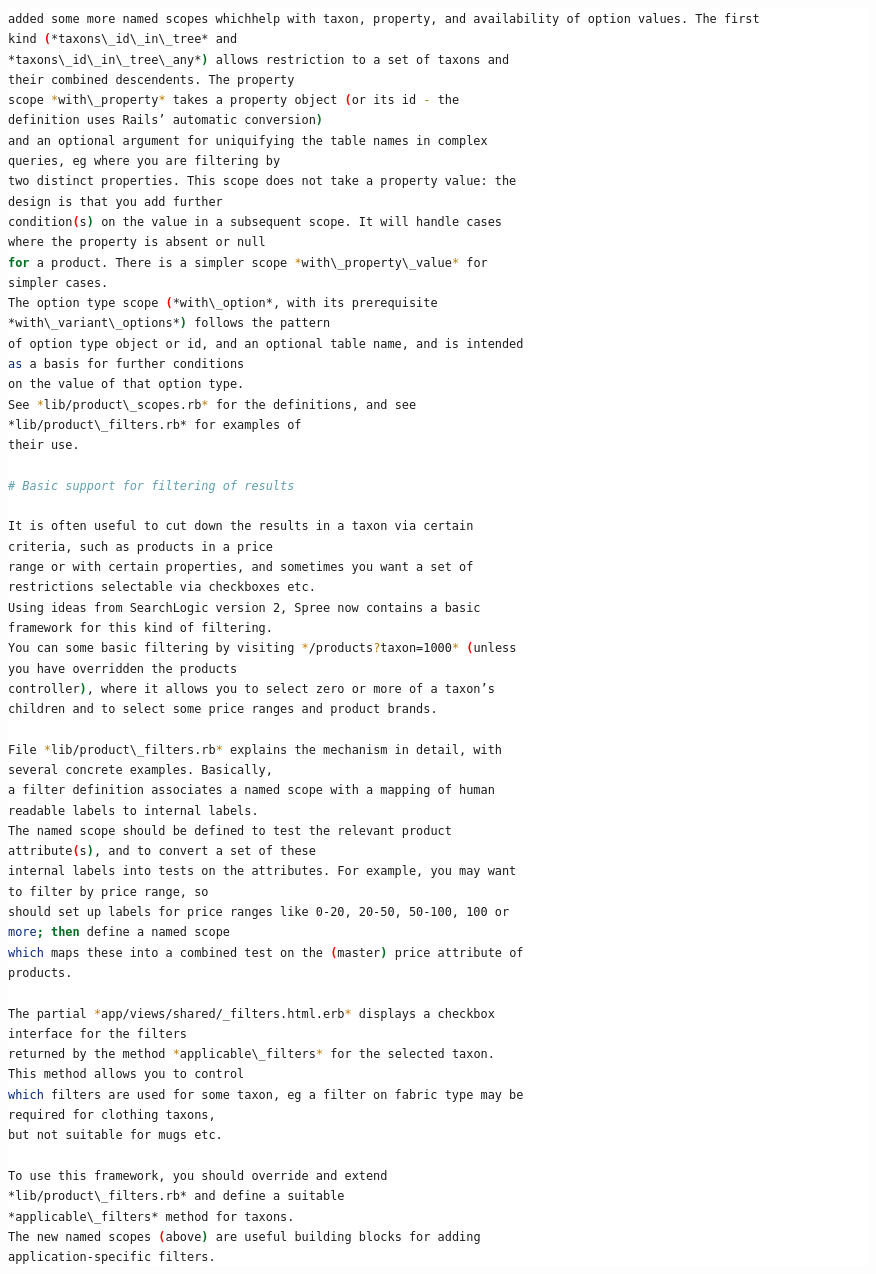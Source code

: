 ```bash
added some more named scopes whichhelp with taxon, property, and availability of option values. The first
kind (*taxons\_id\_in\_tree* and
*taxons\_id\_in\_tree\_any*) allows restriction to a set of taxons and
their combined descendents. The property
scope *with\_property* takes a property object (or its id - the
definition uses Rails’ automatic conversion)
and an optional argument for uniquifying the table names in complex
queries, eg where you are filtering by
two distinct properties. This scope does not take a property value: the
design is that you add further
condition(s) on the value in a subsequent scope. It will handle cases
where the property is absent or null
for a product. There is a simpler scope *with\_property\_value* for
simpler cases.
The option type scope (*with\_option*, with its prerequisite
*with\_variant\_options*) follows the pattern
of option type object or id, and an optional table name, and is intended
as a basis for further conditions
on the value of that option type.
See *lib/product\_scopes.rb* for the definitions, and see
*lib/product\_filters.rb* for examples of
their use.

# Basic support for filtering of results

It is often useful to cut down the results in a taxon via certain
criteria, such as products in a price
range or with certain properties, and sometimes you want a set of
restrictions selectable via checkboxes etc.
Using ideas from SearchLogic version 2, Spree now contains a basic
framework for this kind of filtering.
You can some basic filtering by visiting */products?taxon=1000* (unless
you have overridden the products
controller), where it allows you to select zero or more of a taxon’s
children and to select some price ranges and product brands.

File *lib/product\_filters.rb* explains the mechanism in detail, with
several concrete examples. Basically,
a filter definition associates a named scope with a mapping of human
readable labels to internal labels.
The named scope should be defined to test the relevant product
attribute(s), and to convert a set of these
internal labels into tests on the attributes. For example, you may want
to filter by price range, so
should set up labels for price ranges like 0-20, 20-50, 50-100, 100 or
more; then define a named scope
which maps these into a combined test on the (master) price attribute of
products.

The partial *app/views/shared/_filters.html.erb* displays a checkbox
interface for the filters
returned by the method *applicable\_filters* for the selected taxon.
This method allows you to control
which filters are used for some taxon, eg a filter on fabric type may be
required for clothing taxons,
but not suitable for mugs etc.

To use this framework, you should override and extend
*lib/product\_filters.rb* and define a suitable
*applicable\_filters* method for taxons.
The new named scopes (above) are useful building blocks for adding
application-specific filters.
```